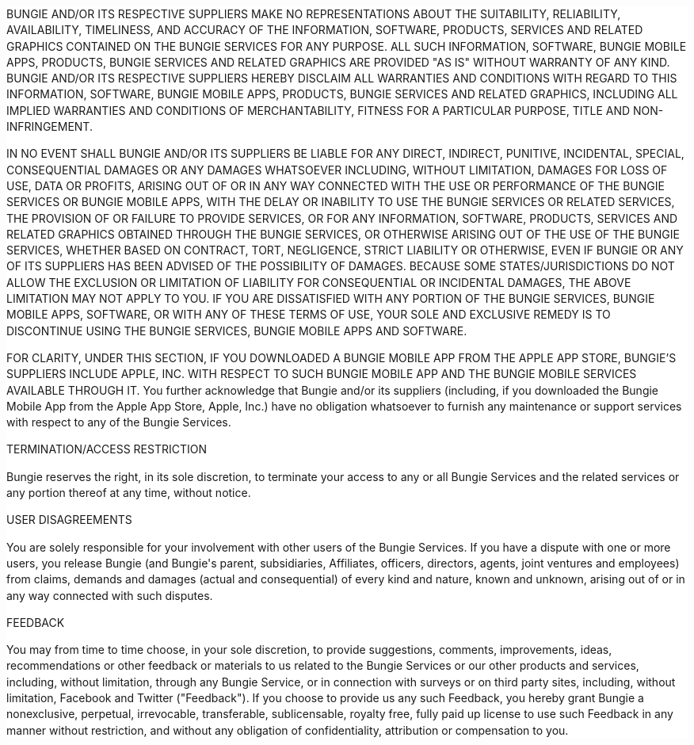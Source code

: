   

BUNGIE AND/OR ITS RESPECTIVE SUPPLIERS MAKE NO REPRESENTATIONS ABOUT THE SUITABILITY, RELIABILITY, AVAILABILITY, TIMELINESS, AND ACCURACY OF THE INFORMATION, SOFTWARE, PRODUCTS, SERVICES AND RELATED GRAPHICS CONTAINED ON THE BUNGIE SERVICES FOR ANY PURPOSE. ALL SUCH INFORMATION, SOFTWARE, BUNGIE MOBILE APPS, PRODUCTS, BUNGIE SERVICES AND RELATED GRAPHICS ARE PROVIDED "AS IS" WITHOUT WARRANTY OF ANY KIND. BUNGIE AND/OR ITS RESPECTIVE SUPPLIERS HEREBY DISCLAIM ALL WARRANTIES AND CONDITIONS WITH REGARD TO THIS INFORMATION, SOFTWARE, BUNGIE MOBILE APPS, PRODUCTS, BUNGIE SERVICES AND RELATED GRAPHICS, INCLUDING ALL IMPLIED WARRANTIES AND CONDITIONS OF MERCHANTABILITY, FITNESS FOR A PARTICULAR PURPOSE, TITLE AND NON-INFRINGEMENT.

  

IN NO EVENT SHALL BUNGIE AND/OR ITS SUPPLIERS BE LIABLE FOR ANY DIRECT, INDIRECT, PUNITIVE, INCIDENTAL, SPECIAL, CONSEQUENTIAL DAMAGES OR ANY DAMAGES WHATSOEVER INCLUDING, WITHOUT LIMITATION, DAMAGES FOR LOSS OF USE, DATA OR PROFITS, ARISING OUT OF OR IN ANY WAY CONNECTED WITH THE USE OR PERFORMANCE OF THE BUNGIE SERVICES OR BUNGIE MOBILE APPS, WITH THE DELAY OR INABILITY TO USE THE BUNGIE SERVICES OR RELATED SERVICES, THE PROVISION OF OR FAILURE TO PROVIDE SERVICES, OR FOR ANY INFORMATION, SOFTWARE, PRODUCTS, SERVICES AND RELATED GRAPHICS OBTAINED THROUGH THE BUNGIE SERVICES, OR OTHERWISE ARISING OUT OF THE USE OF THE BUNGIE SERVICES, WHETHER BASED ON CONTRACT, TORT, NEGLIGENCE, STRICT LIABILITY OR OTHERWISE, EVEN IF BUNGIE OR ANY OF ITS SUPPLIERS HAS BEEN ADVISED OF THE POSSIBILITY OF DAMAGES. BECAUSE SOME STATES/JURISDICTIONS DO NOT ALLOW THE EXCLUSION OR LIMITATION OF LIABILITY FOR CONSEQUENTIAL OR INCIDENTAL DAMAGES, THE ABOVE LIMITATION MAY NOT APPLY TO YOU. IF YOU ARE DISSATISFIED WITH ANY PORTION OF THE BUNGIE SERVICES, BUNGIE MOBILE APPS, SOFTWARE, OR WITH ANY OF THESE TERMS OF USE, YOUR SOLE AND EXCLUSIVE REMEDY IS TO DISCONTINUE USING THE BUNGIE SERVICES, BUNGIE MOBILE APPS AND SOFTWARE.

  

FOR CLARITY, UNDER THIS SECTION, IF YOU DOWNLOADED A BUNGIE MOBILE APP FROM THE APPLE APP STORE, BUNGIE’S SUPPLIERS INCLUDE APPLE, INC. WITH RESPECT TO SUCH BUNGIE MOBILE APP AND THE BUNGIE MOBILE SERVICES AVAILABLE THROUGH IT. You further acknowledge that Bungie and/or its suppliers (including, if you downloaded the Bungie Mobile App from the Apple App Store, Apple, Inc.) have no obligation whatsoever to furnish any maintenance or support services with respect to any of the Bungie Services.

  

TERMINATION/ACCESS RESTRICTION

  

Bungie reserves the right, in its sole discretion, to terminate your access to any or all Bungie Services and the related services or any portion thereof at any time, without notice.

  

USER DISAGREEMENTS

  

You are solely responsible for your involvement with other users of the Bungie Services. If you have a dispute with one or more users, you release Bungie (and Bungie's parent, subsidiaries, Affiliates, officers, directors, agents, joint ventures and employees) from claims, demands and damages (actual and consequential) of every kind and nature, known and unknown, arising out of or in any way connected with such disputes.

  

FEEDBACK

  

You may from time to time choose, in your sole discretion, to provide suggestions, comments, improvements, ideas, recommendations or other feedback or materials to us related to the Bungie Services or our other products and services, including, without limitation, through any Bungie Service, or in connection with surveys or on third party sites, including, without limitation, Facebook and Twitter ("Feedback"). If you choose to provide us any such Feedback, you hereby grant Bungie a nonexclusive, perpetual, irrevocable, transferable, sublicensable, royalty free, fully paid up license to use such Feedback in any manner without restriction, and without any obligation of confidentiality, attribution or compensation to you.
